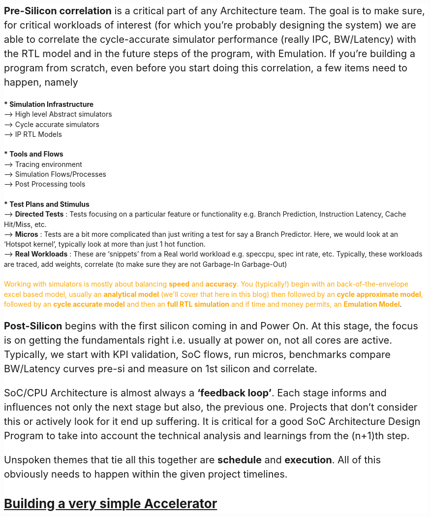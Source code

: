 <p style="font-size: 20px;"><strong>Pre-Silicon correlation</strong> is a critical part of any Architecture team. The goal is to make sure, for critical workloads of interest (for which you’re probably designing the system) we are able to correlate the cycle-accurate simulator performance (really IPC, BW/Latency) with the RTL model and in the future steps of the program, with Emulation. If you’re building a program from scratch, even before you start doing this correlation, a few items need to happen, namely </p>

<p style="font-size: 20px;">

<strong>* Simulation Infrastructure</strong><br>
	--> High level Abstract simulators<br>
	--> Cycle accurate simulators<br>
	--> IP RTL Models<br>
<br>
<strong>* Tools and Flows</strong><br>
	--> Tracing environment<br>
	--> Simulation Flows/Processes<br>
	--> Post Processing tools<br>
<br>
<strong>* Test Plans and Stimulus</strong><br>
	--> <strong>Directed Tests</strong> : Tests focusing on a particular feature or functionality e.g. Branch Prediction, Instruction Latency, Cache Hit/Miss, etc.<br>
	--> <strong>Micros</strong> : Tests are a bit more complicated than just writing a test for say a Branch Predictor. Here, we would look at an ‘Hotspot kernel’, typically look at more than just 1 hot function.<br>
	--> <strong>Real Workloads</strong> : These are ‘snippets’ from a Real world workload e.g. speccpu, spec int rate, etc. Typically, these workloads are traced, add weights, correlate (to make sure they are not Garbage-In Garbage-Out)<br>
<br>
<span style="color:#FFA500;">Working with simulators is mostly about balancing <strong>speed</strong> and <strong>accuracy</strong>. You (typically!) begin with an back-of-the-envelope excel based model, usually an <strong>analytical model</strong> (we'll cover that here in this blog) then followed by an <strong>cycle approximate model</strong>, followed by an <strong>cycle accurate model</strong> and then an <strong>full RTL simulation</strong> and if time and money permits, an <strong>Emulation Model</strong></span>.
</p>

<p style="font-size: 20px;"><strong>Post-Silicon</strong> begins with the first silicon coming in and Power On. At this stage, the focus is on getting the fundamentals right i.e. usually at power on, not all cores are active. Typically, we start with KPI validation, SoC flows, run micros, benchmarks compare BW/Latency curves pre-si and measure on 1st silicon and correlate.</p>

<p style="font-size: 20px;">SoC/CPU Architecture is almost always a <strong>‘feedback loop’</strong>. Each stage informs and influences not only the next stage but also, the previous one. Projects that don’t consider this or actively look for it end up suffering. It is critical for a good SoC Architecture Design Program to take into account the technical analysis and learnings from the (n+1)th step.</p>

<p style="font-size: 20px;">Unspoken themes that tie all this together are <strong>schedule</strong> and <strong>execution</strong>. All of this obviously needs to happen within the given project timelines.</p> 


<p style="font-size: 26px;"><u><strong>Building a very simple Accelerator</strong></u></p>
